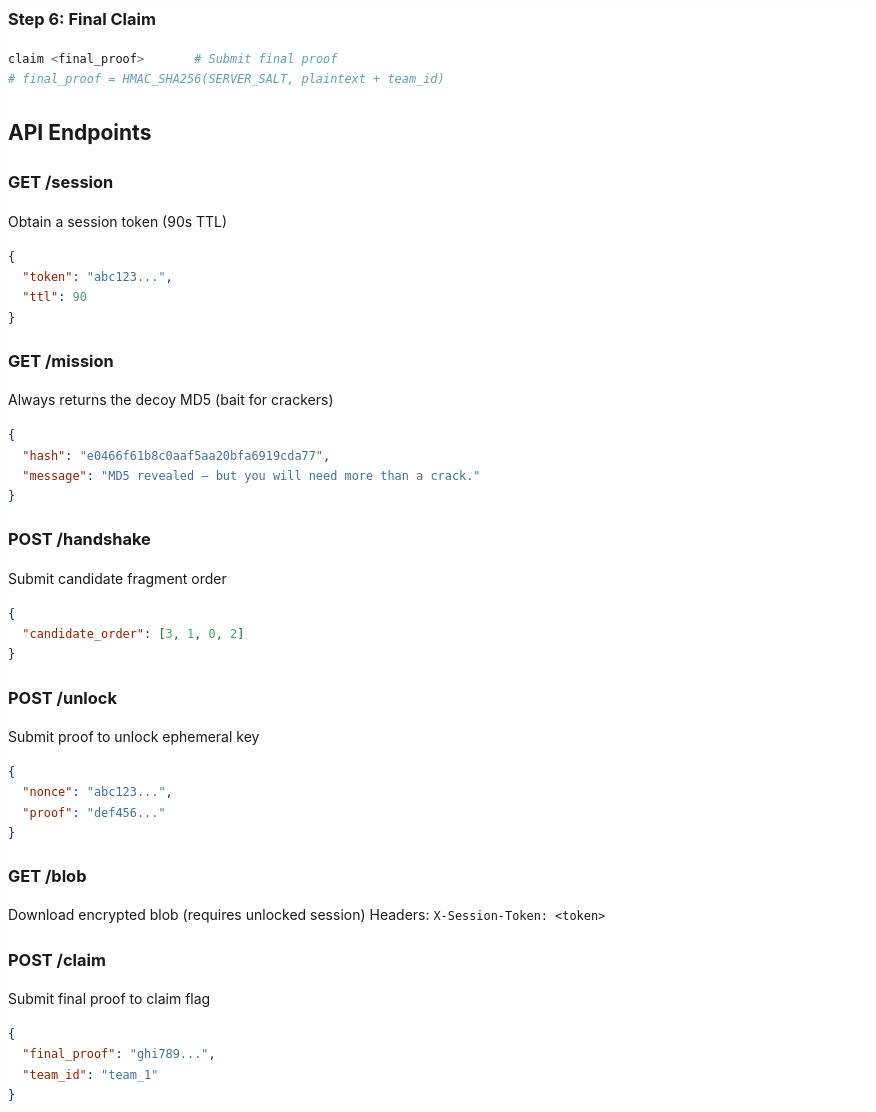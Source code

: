 ### Step 6: Final Claim
```bash
claim <final_proof>       # Submit final proof
# final_proof = HMAC_SHA256(SERVER_SALT, plaintext + team_id)
```

## API Endpoints

### GET /session
Obtain a session token (90s TTL)
```json
{
  "token": "abc123...",
  "ttl": 90
}
```

### GET /mission
Always returns the decoy MD5 (bait for crackers)
```json
{
  "hash": "e0466f61b8c0aaf5aa20bfa6919cda77",
  "message": "MD5 revealed — but you will need more than a crack."
}
```

### POST /handshake
Submit candidate fragment order
```json
{
  "candidate_order": [3, 1, 0, 2]
}
```

### POST /unlock
Submit proof to unlock ephemeral key
```json
{
  "nonce": "abc123...",
  "proof": "def456..."
}
```

### GET /blob
Download encrypted blob (requires unlocked session)
Headers: `X-Session-Token: <token>`

### POST /claim
Submit final proof to claim flag
```json
{
  "final_proof": "ghi789...",
  "team_id": "team_1"
}
```
